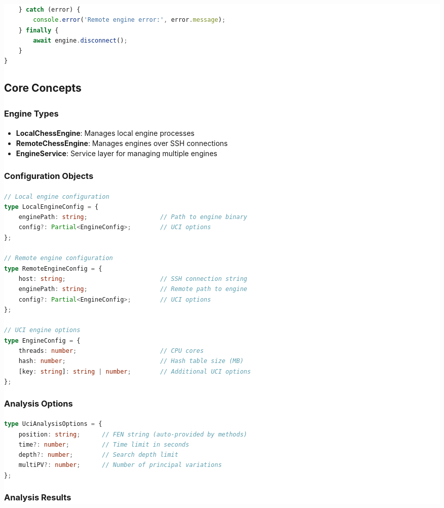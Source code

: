 ```typescript
    } catch (error) {
        console.error('Remote engine error:', error.message);
    } finally {
        await engine.disconnect();
    }
}
```

## Core Concepts

### Engine Types

- **LocalChessEngine**: Manages local engine processes
- **RemoteChessEngine**: Manages engines over SSH connections
- **EngineService**: Service layer for managing multiple engines

### Configuration Objects

```typescript
// Local engine configuration
type LocalEngineConfig = {
    enginePath: string;                    // Path to engine binary
    config?: Partial<EngineConfig>;        // UCI options
};

// Remote engine configuration
type RemoteEngineConfig = {
    host: string;                          // SSH connection string
    enginePath: string;                    // Remote path to engine
    config?: Partial<EngineConfig>;        // UCI options
};

// UCI engine options
type EngineConfig = {
    threads: number;                       // CPU cores
    hash: number;                          // Hash table size (MB)
    [key: string]: string | number;        // Additional UCI options
};
```

### Analysis Options

```typescript
type UciAnalysisOptions = {
    position: string;      // FEN string (auto-provided by methods)
    time?: number;         // Time limit in seconds
    depth?: number;        // Search depth limit
    multiPV?: number;      // Number of principal variations
};
```

### Analysis Results
